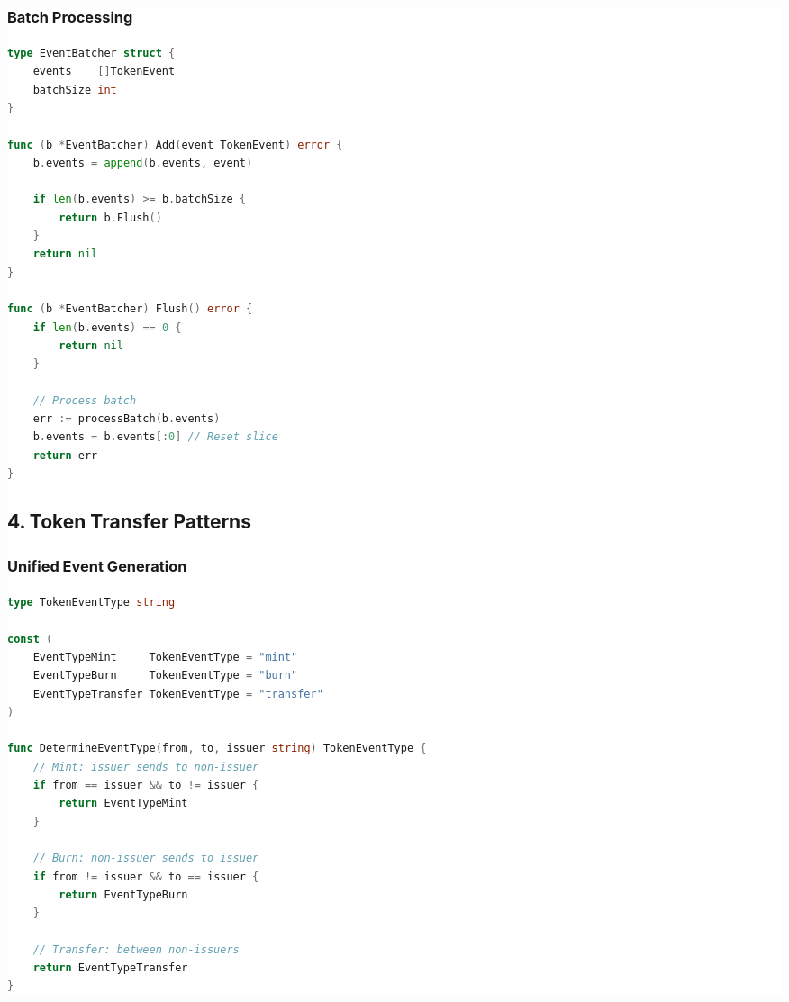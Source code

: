 ### Batch Processing

```go
type EventBatcher struct {
    events    []TokenEvent
    batchSize int
}

func (b *EventBatcher) Add(event TokenEvent) error {
    b.events = append(b.events, event)
    
    if len(b.events) >= b.batchSize {
        return b.Flush()
    }
    return nil
}

func (b *EventBatcher) Flush() error {
    if len(b.events) == 0 {
        return nil
    }
    
    // Process batch
    err := processBatch(b.events)
    b.events = b.events[:0] // Reset slice
    return err
}
```

## 4. Token Transfer Patterns

### Unified Event Generation

```go
type TokenEventType string

const (
    EventTypeMint     TokenEventType = "mint"
    EventTypeBurn     TokenEventType = "burn"
    EventTypeTransfer TokenEventType = "transfer"
)

func DetermineEventType(from, to, issuer string) TokenEventType {
    // Mint: issuer sends to non-issuer
    if from == issuer && to != issuer {
        return EventTypeMint
    }
    
    // Burn: non-issuer sends to issuer
    if from != issuer && to == issuer {
        return EventTypeBurn
    }
    
    // Transfer: between non-issuers
    return EventTypeTransfer
}
```

